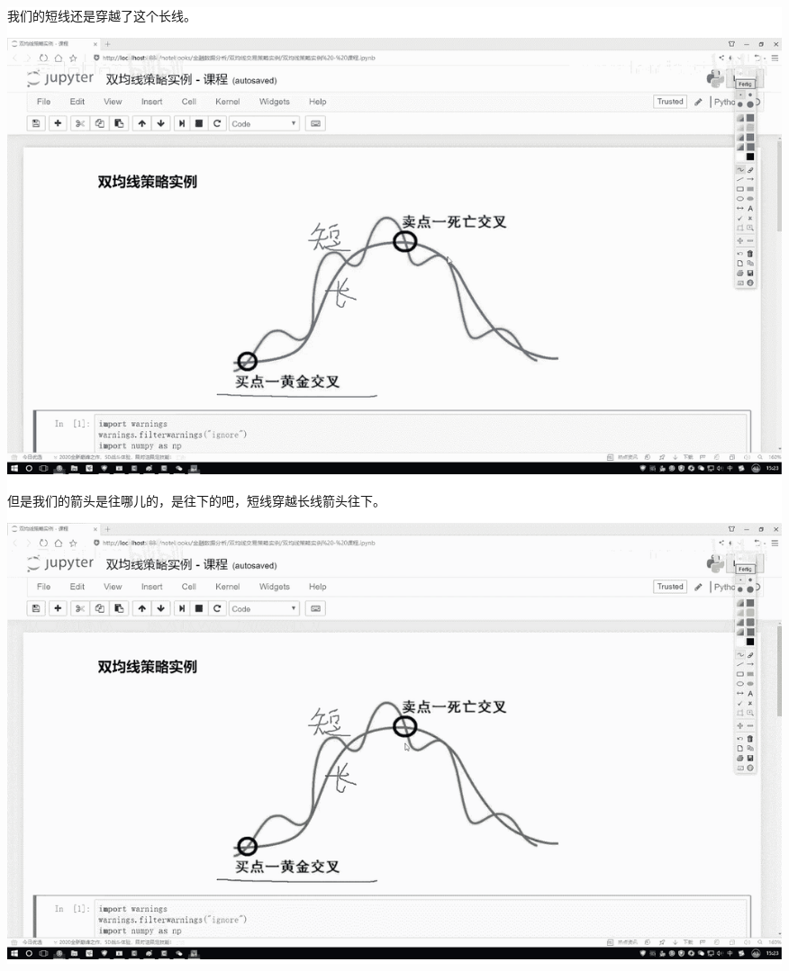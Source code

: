 我们的短线还是穿越了这个长线。

![](img/c55f620309ce62a149ba7752f3b7461a_108.png)

但是我们的箭头是往哪儿的，是往下的吧，短线穿越长线箭头往下。

![](img/c55f620309ce62a149ba7752f3b7461a_110.png)
